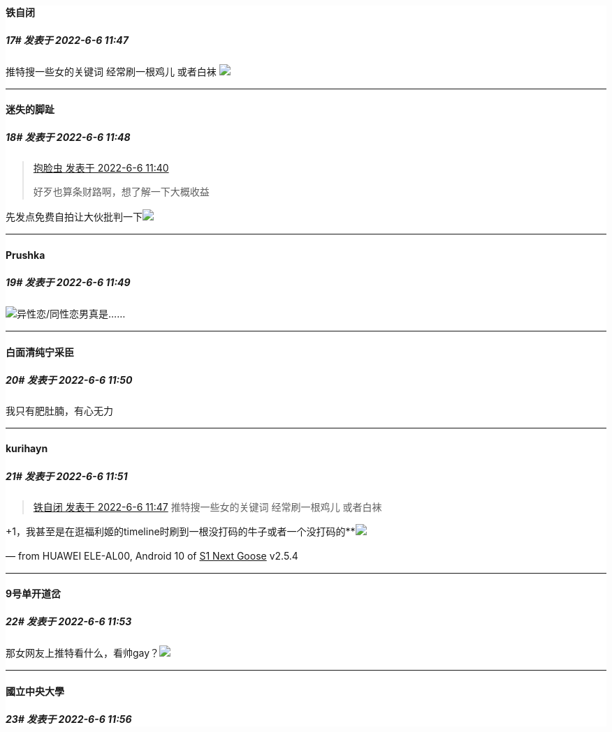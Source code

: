 ####  铁自闭  
##### 17#       发表于 2022-6-6 11:47

推特搜一些女的关键词 经常刷一根鸡儿 或者白袜 <img src="https://static.saraba1st.com/image/smiley/face2017/004.gif" referrerpolicy="no-referrer">

*****

####  迷失的脚趾  
##### 18#       发表于 2022-6-6 11:48

<blockquote><a href="httphttps://bbs.saraba1st.com/2b/forum.php?mod=redirect&amp;goto=findpost&amp;pid=56143972&amp;ptid=2073841" target="_blank">抱脸虫 发表于 2022-6-6 11:40</a>

好歹也算条财路啊，想了解一下大概收益</blockquote>
先发点免费自拍让大伙批判一下<img src="https://static.saraba1st.com/image/smiley/face2017/067.png" referrerpolicy="no-referrer">

*****

####  Prushka  
##### 19#       发表于 2022-6-6 11:49

<img src="https://static.saraba1st.com/image/smiley/face2017/067.png" referrerpolicy="no-referrer">异性恋/同性恋男真是……

*****

####  白面清纯宁采臣  
##### 20#       发表于 2022-6-6 11:50

我只有肥肚腩，有心无力

*****

####  kurihayn  
##### 21#       发表于 2022-6-6 11:51

<blockquote><a href="httphttps://bbs.saraba1st.com/2b/forum.php?mod=redirect&amp;goto=findpost&amp;pid=56144079&amp;ptid=2073841" target="_blank">铁自闭 发表于 2022-6-6 11:47</a>
推特搜一些女的关键词 经常刷一根鸡儿 或者白袜</blockquote>
+1，我甚至是在逛福利姬的timeline时刷到一根没打码的牛子或者一个没打码的**<img src="https://static.saraba1st.com/image/smiley/face2017/166.png" referrerpolicy="no-referrer">

— from HUAWEI ELE-AL00, Android 10 of [S1 Next Goose](https://pan.baidu.com/s/1mi43uRm) v2.5.4

*****

####  9号单开道岔  
##### 22#       发表于 2022-6-6 11:53

那女网友上推特看什么，看帅gay？<img src="https://static.saraba1st.com/image/smiley/face2017/001.png" referrerpolicy="no-referrer">

*****

####  國立中央大學  
##### 23#       发表于 2022-6-6 11:56
